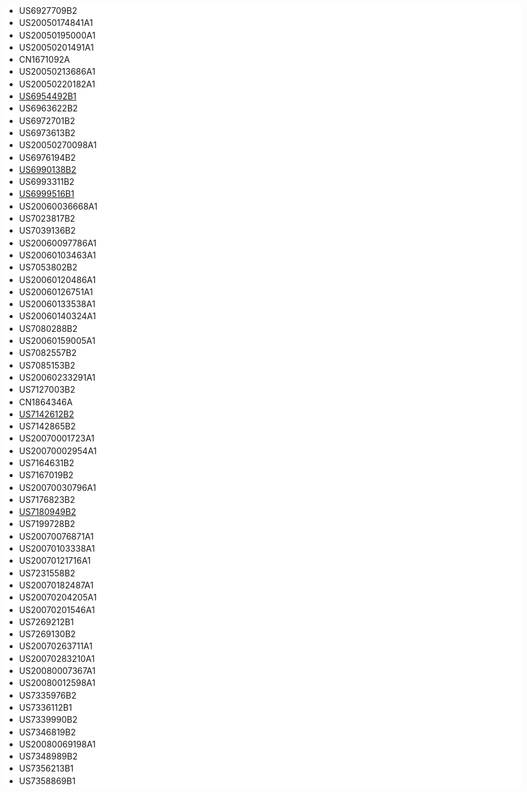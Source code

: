  * US6927709B2
 * US20050174841A1
 * US20050195000A1
 * US20050201491A1
 * CN1671092A
 * US20050213686A1
 * US20050220182A1
 * [US6954492B1](US6954492B1.md)
 * US6963622B2
 * US6972701B2
 * US6973613B2
 * US20050270098A1
 * US6976194B2
 * [US6990138B2](US6990138B2.md)
 * US6993311B2
 * [US6999516B1](US6999516B1.md)
 * US20060036668A1
 * US7023817B2
 * US7039136B2
 * US20060097786A1
 * US20060103463A1
 * US7053802B2
 * US20060120486A1
 * US20060126751A1
 * US20060133538A1
 * US20060140324A1
 * US7080288B2
 * US20060159005A1
 * US7082557B2
 * US7085153B2
 * US20060233291A1
 * US7127003B2
 * CN1864346A
 * [US7142612B2](US7142612B2.md)
 * US7142865B2
 * US20070001723A1
 * US20070002954A1
 * US7164631B2
 * US7167019B2
 * US20070030796A1
 * US7176823B2
 * [US7180949B2](US7180949B2.md)
 * US7199728B2
 * US20070076871A1
 * US20070103338A1
 * US20070121716A1
 * US7231558B2
 * US20070182487A1
 * US20070204205A1
 * US20070201546A1
 * US7269212B1
 * US7269130B2
 * US20070263711A1
 * US20070283210A1
 * US20080007367A1
 * US20080012598A1
 * US7335976B2
 * US7336112B1
 * US7339990B2
 * US7346819B2
 * US20080069198A1
 * US7348989B2
 * US7356213B1
 * US7358869B1